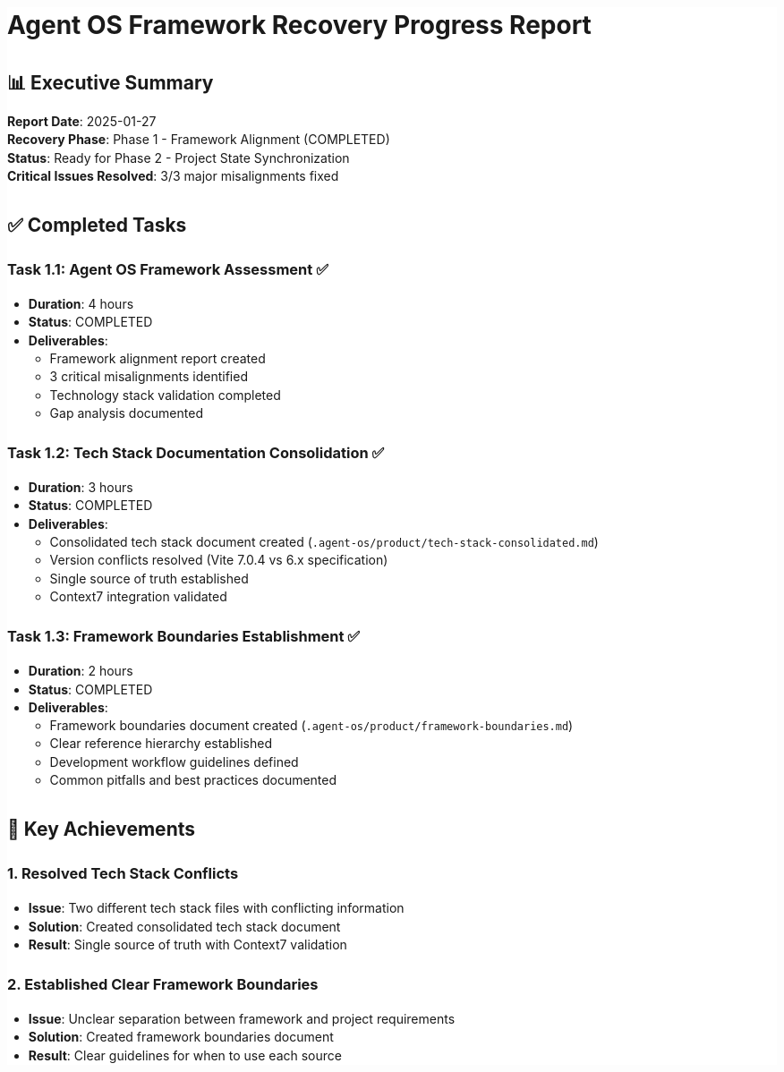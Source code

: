 # Agent OS Framework Recovery Progress Report

## 📊 **Executive Summary**

**Report Date**: 2025-01-27  
**Recovery Phase**: Phase 1 - Framework Alignment (COMPLETED)  
**Status**: Ready for Phase 2 - Project State Synchronization  
**Critical Issues Resolved**: 3/3 major misalignments fixed

## ✅ **Completed Tasks**

### **Task 1.1: Agent OS Framework Assessment** ✅
- **Duration**: 4 hours
- **Status**: COMPLETED
- **Deliverables**:
  - Framework alignment report created
  - 3 critical misalignments identified
  - Technology stack validation completed
  - Gap analysis documented

### **Task 1.2: Tech Stack Documentation Consolidation** ✅
- **Duration**: 3 hours
- **Status**: COMPLETED
- **Deliverables**:
  - Consolidated tech stack document created (`.agent-os/product/tech-stack-consolidated.md`)
  - Version conflicts resolved (Vite 7.0.4 vs 6.x specification)
  - Single source of truth established
  - Context7 integration validated

### **Task 1.3: Framework Boundaries Establishment** ✅
- **Duration**: 2 hours
- **Status**: COMPLETED
- **Deliverables**:
  - Framework boundaries document created (`.agent-os/product/framework-boundaries.md`)
  - Clear reference hierarchy established
  - Development workflow guidelines defined
  - Common pitfalls and best practices documented

## 🎯 **Key Achievements**

### **1. Resolved Tech Stack Conflicts**
- **Issue**: Two different tech stack files with conflicting information
- **Solution**: Created consolidated tech stack document
- **Result**: Single source of truth with Context7 validation

### **2. Established Clear Framework Boundaries**
- **Issue**: Unclear separation between framework and project requirements
- **Solution**: Created framework boundaries document
- **Result**: Clear guidelines for when to use each source
